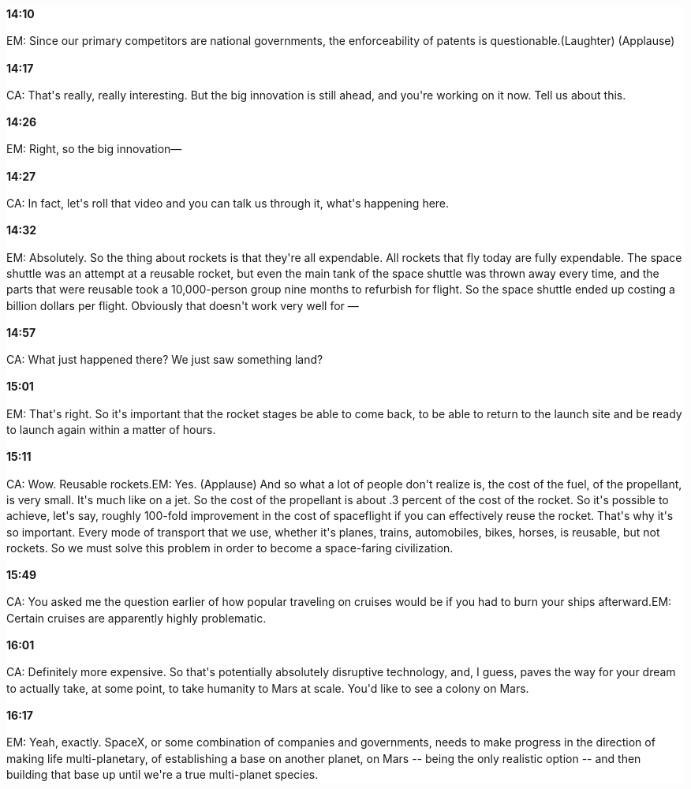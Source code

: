 **14:10**

EM: Since our primary competitors are national governments, the enforceability of patents is questionable.(Laughter) (Applause) 

**14:17**

CA: That's really, really interesting. But the big innovation is still ahead, and you're working on it now. Tell us about this. 

**14:26**

EM: Right, so the big innovation— 

**14:27**

CA: In fact, let's roll that video and you can talk us through it, what's happening here. 

**14:32**

EM: Absolutely. So the thing about rockets is that they're all expendable. All rockets that fly today are fully expendable. The space shuttle was an attempt at a reusable rocket, but even the main tank of the space shuttle was thrown away every time, and the parts that were reusable took a 10,000-person group nine months to refurbish for flight. So the space shuttle ended up costing a billion dollars per flight. Obviously that doesn't work very well for — 

**14:57**

CA: What just happened there? We just saw something land? 

**15:01**

EM: That's right. So it's important that the rocket stages be able to come back, to be able to return to the launch site and be ready to launch again within a matter of hours. 

**15:11**

CA: Wow. Reusable rockets.EM: Yes. (Applause) And so what a lot of people don't realize is, the cost of the fuel, of the propellant, is very small. It's much like on a jet. So the cost of the propellant is about .3 percent of the cost of the rocket. So it's possible to achieve, let's say, roughly 100-fold improvement in the cost of spaceflight if you can effectively reuse the rocket. That's why it's so important. Every mode of transport that we use, whether it's planes, trains, automobiles, bikes, horses, is reusable, but not rockets. So we must solve this problem in order to become a space-faring civilization. 

**15:49**

CA: You asked me the question earlier of how popular traveling on cruises would be if you had to burn your ships afterward.EM: Certain cruises are apparently highly problematic. 

**16:01**

CA: Definitely more expensive. So that's potentially absolutely disruptive technology, and, I guess, paves the way for your dream to actually take, at some point, to take humanity to Mars at scale. You'd like to see a colony on Mars. 

**16:17**

EM: Yeah, exactly. SpaceX, or some combination of companies and governments, needs to make progress in the direction of making life multi-planetary, of establishing a base on another planet, on Mars -- being the only realistic option -- and then building that base up until we're a true multi-planet species. 
